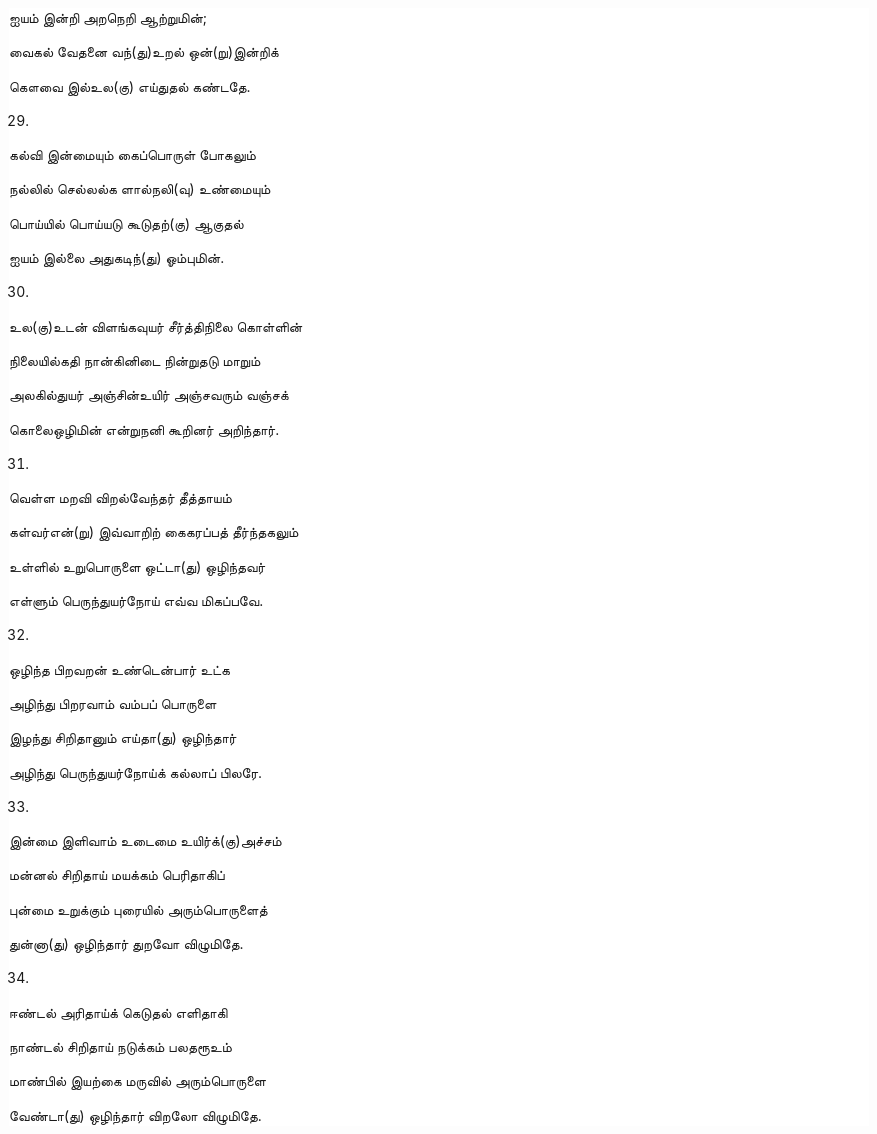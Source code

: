 ஐயம் இன்றி அறநெறி ஆற்றுமின்;  

வைகல் வேதனை வந்(து)உறல் ஒன்(று)இன்றிக்  

கௌவை இல்உல(கு) எய்துதல் கண்டதே.  

29.  

கல்வி இன்மையும் கைப்பொருள் போகலும்  

நல்லில் செல்லல்க ளால்நலி(வு) உண்மையும்  

பொய்யில் பொய்யடு கூடுதற்(கு) ஆகுதல்  

ஐயம் இல்லை அதுகடிந்(து) ஓம்புமின்.  

30.  

உல(கு)உடன் விளங்கவுயர் சீர்த்திநிலை கொள்ளின்  

நிலையில்கதி நான்கினிடை நின்றுதடு மாறும்  

அலகில்துயர் அஞ்சின்உயிர் அஞ்சவரும் வஞ்சக்  

கொலைஒழிமின் என்றுநனி கூறினர் அறிந்தார்.  

31.  

வெள்ள மறவி விறல்வேந்தர் தீத்தாயம்  

கள்வர்என்(று) இவ்வாறிற் கைகரப்பத் தீர்ந்தகலும்  

உள்ளில் உறுபொருளை ஒட்டா(து) ஒழிந்தவர்  

எள்ளும் பெருந்துயர்நோய் எவ்வ மிகப்பவே.  

32.  

ஒழிந்த பிறவறன் உண்டென்பார் உட்க  

அழிந்து பிறரவாம் வம்பப் பொருளை  

இழந்து சிறிதானும் எய்தா(து) ஒழிந்தார்  

அழிந்து பெருந்துயர்நோய்க் கல்லாப் பிலரே.  

33.  

இன்மை இளிவாம் உடைமை உயிர்க்(கு)அச்சம்  

மன்னல் சிறிதாய் மயக்கம் பெரிதாகிப்  

புன்மை உறுக்கும் புரையில் அரும்பொருளைத்  

துன்னா(து) ஒழிந்தார் துறவோ விழுமிதே.  

34.  

ஈண்டல் அரிதாய்க் கெடுதல் எளிதாகி  

நாண்டல் சிறிதாய் நடுக்கம் பலதரூஉம்  

மாண்பில் இயற்கை மருவில் அரும்பொருளை  

வேண்டா(து) ஒழிந்தார் விறலோ விழுமிதே.  
